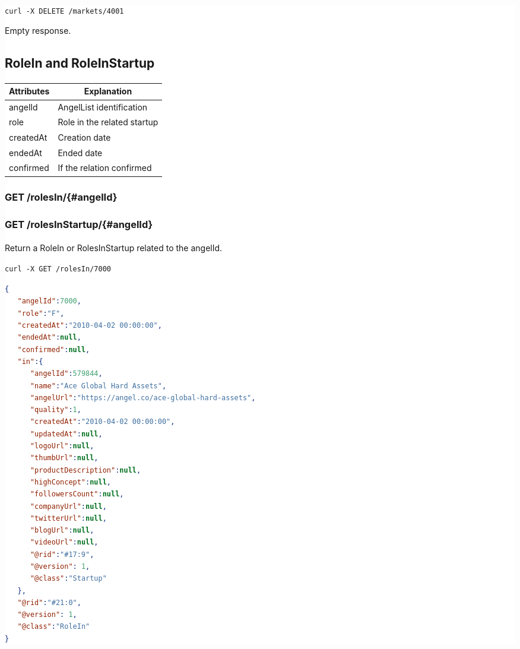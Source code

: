 ` curl -X DELETE /markets/4001 `

Empty response.

## RoleIn and RoleInStartup

| Attributes     | Explanation                                                                                                 |
| -------------- | ----------------------------------------------------------------------------------------------------------- |
| angelId        | AngelList identification                                                                |
| role           | Role in the related startup                                                         |
| createdAt      | Creation date |
| endedAt        | Ended date                                              |
| confirmed      | If the relation confirmed                                            |

### GET /rolesIn/{#angelId}
### GET /rolesInStartup/{#angelId}

Return a RoleIn or RolesInStartup related to the angelId.

` curl -X GET /rolesIn/7000 `

```json
{  
   "angelId":7000,
   "role":"F",
   "createdAt":"2010-04-02 00:00:00",
   "endedAt":null,
   "confirmed":null,
   "in":{  
      "angelId":579844,
      "name":"Ace Global Hard Assets",
      "angelUrl":"https://angel.co/ace-global-hard-assets",
      "quality":1,
      "createdAt":"2010-04-02 00:00:00",
      "updatedAt":null,
      "logoUrl":null,
      "thumbUrl":null,
      "productDescription":null,
      "highConcept":null,
      "followersCount":null,
      "companyUrl":null,
      "twitterUrl":null,
      "blogUrl":null,
      "videoUrl":null,
      "@rid":"#17:9",
      "@version": 1,
      "@class":"Startup"
   },
   "@rid":"#21:0",
   "@version": 1,
   "@class":"RoleIn"
}
```
